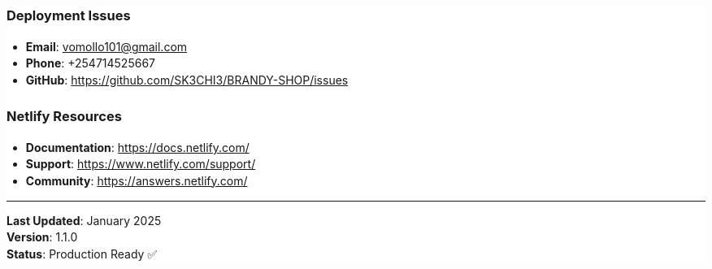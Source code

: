 ### **Deployment Issues**
- **Email**: vomollo101@gmail.com
- **Phone**: +254714525667
- **GitHub**: https://github.com/SK3CHI3/BRANDY-SHOP/issues

### **Netlify Resources**
- **Documentation**: https://docs.netlify.com/
- **Support**: https://www.netlify.com/support/
- **Community**: https://answers.netlify.com/

---

**Last Updated**: January 2025  
**Version**: 1.1.0  
**Status**: Production Ready ✅
